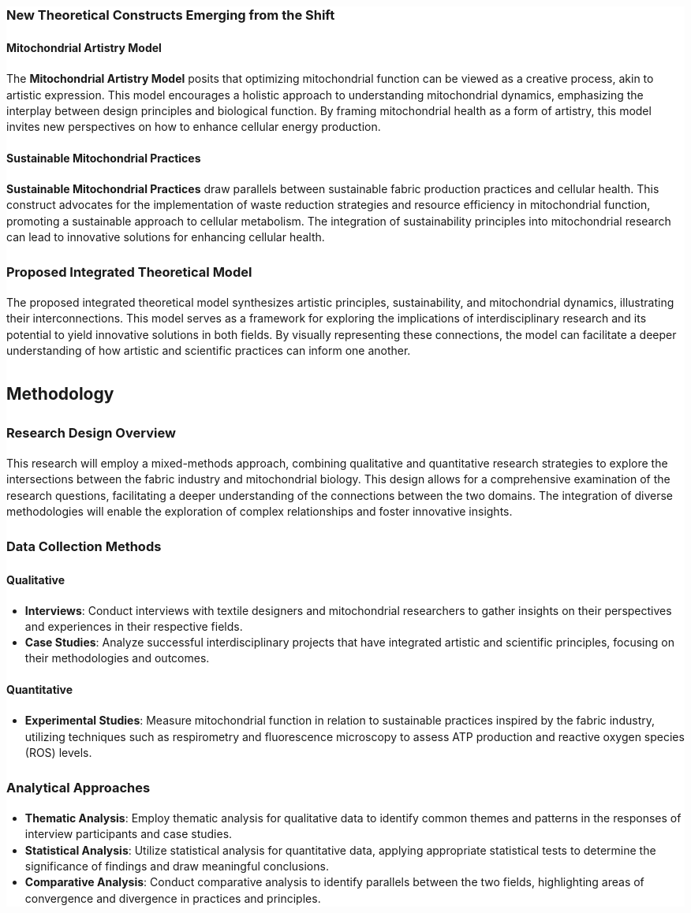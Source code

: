 ### New Theoretical Constructs Emerging from the Shift
#### Mitochondrial Artistry Model
The **Mitochondrial Artistry Model** posits that optimizing mitochondrial function can be viewed as a creative process, akin to artistic expression. This model encourages a holistic approach to understanding mitochondrial dynamics, emphasizing the interplay between design principles and biological function. By framing mitochondrial health as a form of artistry, this model invites new perspectives on how to enhance cellular energy production.

#### Sustainable Mitochondrial Practices
**Sustainable Mitochondrial Practices** draw parallels between sustainable fabric production practices and cellular health. This construct advocates for the implementation of waste reduction strategies and resource efficiency in mitochondrial function, promoting a sustainable approach to cellular metabolism. The integration of sustainability principles into mitochondrial research can lead to innovative solutions for enhancing cellular health.

### Proposed Integrated Theoretical Model
The proposed integrated theoretical model synthesizes artistic principles, sustainability, and mitochondrial dynamics, illustrating their interconnections. This model serves as a framework for exploring the implications of interdisciplinary research and its potential to yield innovative solutions in both fields. By visually representing these connections, the model can facilitate a deeper understanding of how artistic and scientific practices can inform one another.

## Methodology

### Research Design Overview
This research will employ a mixed-methods approach, combining qualitative and quantitative research strategies to explore the intersections between the fabric industry and mitochondrial biology. This design allows for a comprehensive examination of the research questions, facilitating a deeper understanding of the connections between the two domains. The integration of diverse methodologies will enable the exploration of complex relationships and foster innovative insights.

### Data Collection Methods
#### Qualitative
- **Interviews**: Conduct interviews with textile designers and mitochondrial researchers to gather insights on their perspectives and experiences in their respective fields.
- **Case Studies**: Analyze successful interdisciplinary projects that have integrated artistic and scientific principles, focusing on their methodologies and outcomes.

#### Quantitative
- **Experimental Studies**: Measure mitochondrial function in relation to sustainable practices inspired by the fabric industry, utilizing techniques such as respirometry and fluorescence microscopy to assess ATP production and reactive oxygen species (ROS) levels.

### Analytical Approaches
- **Thematic Analysis**: Employ thematic analysis for qualitative data to identify common themes and patterns in the responses of interview participants and case studies.
- **Statistical Analysis**: Utilize statistical analysis for quantitative data, applying appropriate statistical tests to determine the significance of findings and draw meaningful conclusions.
- **Comparative Analysis**: Conduct comparative analysis to identify parallels between the two fields, highlighting areas of convergence and divergence in practices and principles.
